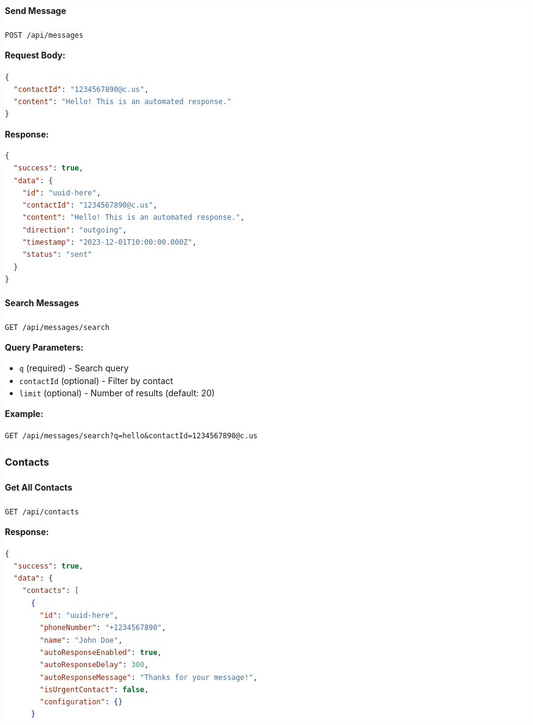 
#### Send Message

```http
POST /api/messages
```

**Request Body:**
```json
{
  "contactId": "1234567890@c.us",
  "content": "Hello! This is an automated response."
}
```

**Response:**
```json
{
  "success": true,
  "data": {
    "id": "uuid-here",
    "contactId": "1234567890@c.us",
    "content": "Hello! This is an automated response.",
    "direction": "outgoing",
    "timestamp": "2023-12-01T10:00:00.000Z",
    "status": "sent"
  }
}
```

#### Search Messages

```http
GET /api/messages/search
```

**Query Parameters:**
- `q` (required) - Search query
- `contactId` (optional) - Filter by contact
- `limit` (optional) - Number of results (default: 20)

**Example:**
```http
GET /api/messages/search?q=hello&contactId=1234567890@c.us
```

### Contacts

#### Get All Contacts

```http
GET /api/contacts
```

**Response:**
```json
{
  "success": true,
  "data": {
    "contacts": [
      {
        "id": "uuid-here",
        "phoneNumber": "+1234567890",
        "name": "John Doe",
        "autoResponseEnabled": true,
        "autoResponseDelay": 300,
        "autoResponseMessage": "Thanks for your message!",
        "isUrgentContact": false,
        "configuration": {}
      }
```